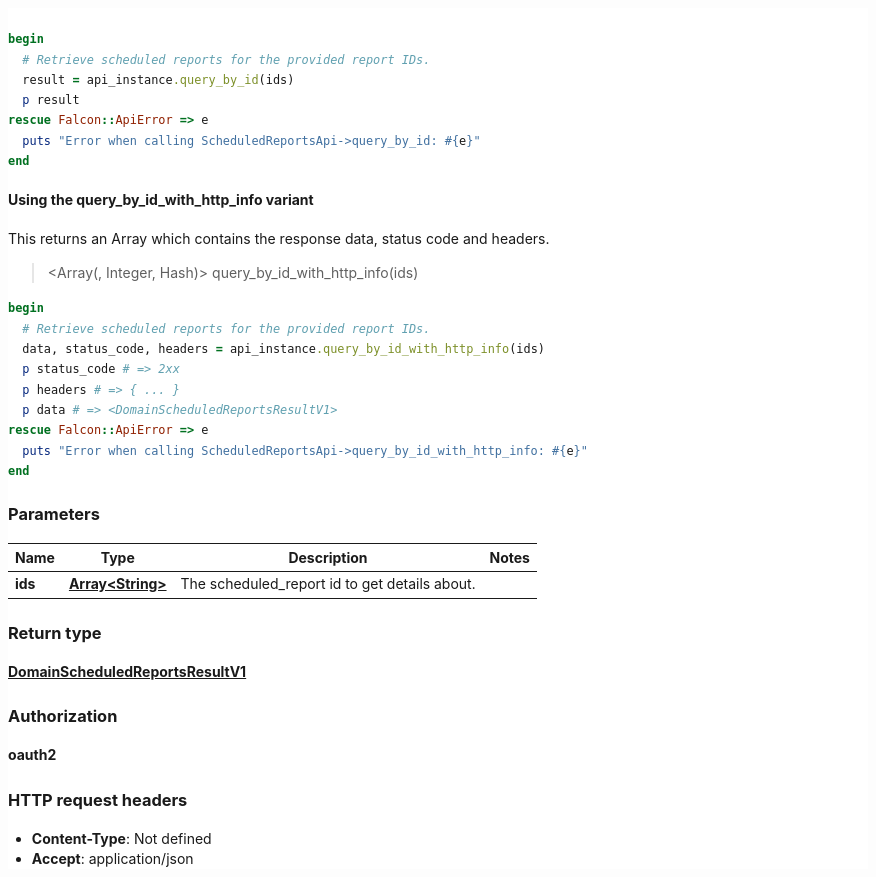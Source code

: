 ```ruby

begin
  # Retrieve scheduled reports for the provided report IDs.
  result = api_instance.query_by_id(ids)
  p result
rescue Falcon::ApiError => e
  puts "Error when calling ScheduledReportsApi->query_by_id: #{e}"
end
```

#### Using the query_by_id_with_http_info variant

This returns an Array which contains the response data, status code and headers.

> <Array(<DomainScheduledReportsResultV1>, Integer, Hash)> query_by_id_with_http_info(ids)

```ruby
begin
  # Retrieve scheduled reports for the provided report IDs.
  data, status_code, headers = api_instance.query_by_id_with_http_info(ids)
  p status_code # => 2xx
  p headers # => { ... }
  p data # => <DomainScheduledReportsResultV1>
rescue Falcon::ApiError => e
  puts "Error when calling ScheduledReportsApi->query_by_id_with_http_info: #{e}"
end
```

### Parameters

| Name | Type | Description | Notes |
| ---- | ---- | ----------- | ----- |
| **ids** | [**Array&lt;String&gt;**](String.md) | The scheduled_report id to get details about. |  |

### Return type

[**DomainScheduledReportsResultV1**](DomainScheduledReportsResultV1.md)

### Authorization

**oauth2**

### HTTP request headers

- **Content-Type**: Not defined
- **Accept**: application/json

